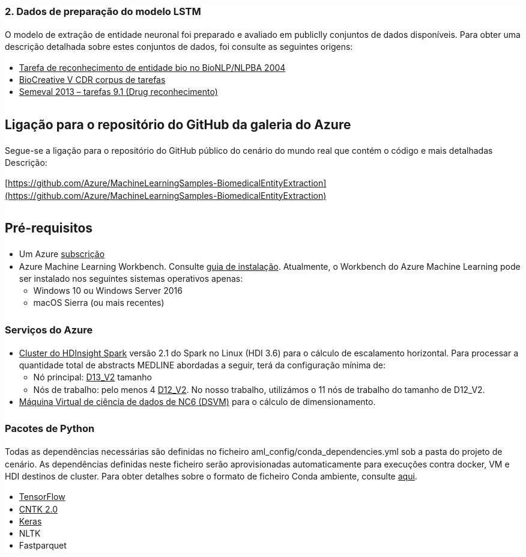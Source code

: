 
### <a name="2-lstm-model-training-data"></a>2. Dados de preparação do modelo LSTM

O modelo de extração de entidade neuronal foi preparado e avaliado em publiclly conjuntos de dados disponíveis. Para obter uma descrição detalhada sobre estes conjuntos de dados, foi consulte as seguintes origens:
 * [Tarefa de reconhecimento de entidade bio no BioNLP/NLPBA 2004](http://www.nactem.ac.uk/tsujii/GENIA/ERtask/report.html)
 * [BioCreative V CDR corpus de tarefas](http://www.biocreative.org/tasks/biocreative-v/track-3-cdr/)
 * [Semeval 2013 – tarefas 9.1 (Drug reconhecimento)](https://www.cs.york.ac.uk/semeval-2013/task9/)

## <a name="link-to-the-azure-gallery-github-repository"></a>Ligação para o repositório do GitHub da galeria do Azure
Segue-se a ligação para o repositório do GitHub público do cenário do mundo real que contém o código e mais detalhadas Descrição: 

[https://github.com/Azure/MachineLearningSamples-BiomedicalEntityExtraction](https://github.com/Azure/MachineLearningSamples-BiomedicalEntityExtraction)


## <a name="prerequisites"></a>Pré-requisitos 

* Um Azure [subscrição](https://azure.microsoft.com/free/)
* Azure Machine Learning Workbench. Consulte [guia de instalação](quickstart-installation.md). Atualmente, o Workbench do Azure Machine Learning pode ser instalado nos seguintes sistemas operativos apenas: 
    * Windows 10 ou Windows Server 2016
    * macOS Sierra (ou mais recentes)


### <a name="azure-services"></a>Serviços do Azure
* [Cluster do HDInsight Spark](https://docs.microsoft.com/azure/hdinsight/hdinsight-apache-spark-jupyter-spark-sql) versão 2.1 do Spark no Linux (HDI 3.6) para o cálculo de escalamento horizontal. Para processar a quantidade total de abstracts MEDLINE abordadas a seguir, terá da configuração mínima de: 
    * Nó principal: [D13_V2](https://azure.microsoft.com/pricing/details/hdinsight/) tamanho
    * Nós de trabalho: pelo menos 4 [D12_V2](https://azure.microsoft.com/pricing/details/hdinsight/). No nosso trabalho, utilizámos o 11 nós de trabalho do tamanho de D12_V2.
* [Máquina Virtual de ciência de dados de NC6 (DSVM)](https://docs.microsoft.com/azure/machine-learning/machine-learning-data-science-linux-dsvm-intro) para o cálculo de dimensionamento.

### <a name="python-packages"></a>Pacotes de Python

Todas as dependências necessárias são definidas no ficheiro aml_config/conda_dependencies.yml sob a pasta do projeto de cenário. As dependências definidas neste ficheiro serão aprovisionadas automaticamente para execuções contra docker, VM e HDI destinos de cluster. Para obter detalhes sobre o formato de ficheiro Conda ambiente, consulte [aqui](https://conda.io/docs/using/envs.html#create-environment-file-by-hand).

* [TensorFlow](https://www.tensorflow.org/install/)
* [CNTK 2.0](https://docs.microsoft.com/cognitive-toolkit/using-cntk-with-keras)
* [Keras](https://keras.io/#installation)
* NLTK
* Fastparquet

